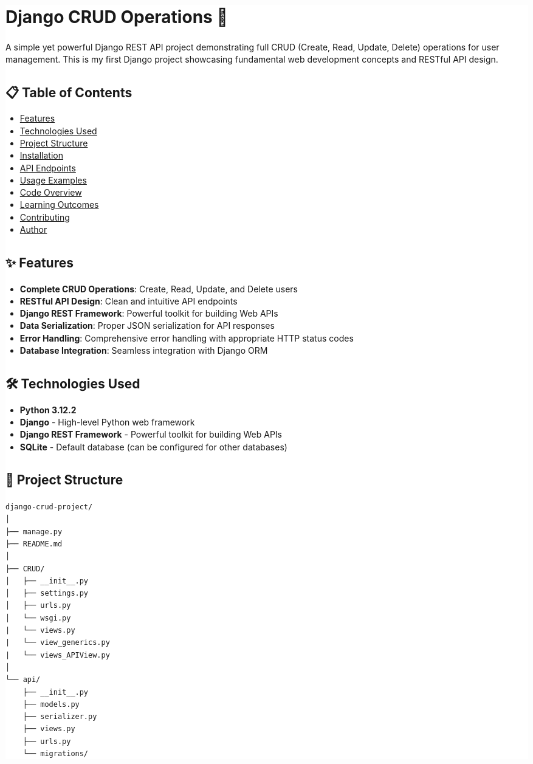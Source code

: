 # Django CRUD Operations 🚀

A simple yet powerful Django REST API project demonstrating full CRUD (Create, Read, Update, Delete) operations for user management. This is my first Django project showcasing fundamental web development concepts and RESTful API design.

## 📋 Table of Contents
- [Features](#features)
- [Technologies Used](#technologies-used)
- [Project Structure](#project-structure)
- [Installation](#installation)
- [API Endpoints](#api-endpoints)
- [Usage Examples](#usage-examples)
- [Code Overview](#code-overview)
- [Learning Outcomes](#learning-outcomes)
- [Contributing](#contributing)
- [Author](#author)

## ✨ Features

- **Complete CRUD Operations**: Create, Read, Update, and Delete users
- **RESTful API Design**: Clean and intuitive API endpoints
- **Django REST Framework**: Powerful toolkit for building Web APIs
- **Data Serialization**: Proper JSON serialization for API responses
- **Error Handling**: Comprehensive error handling with appropriate HTTP status codes
- **Database Integration**: Seamless integration with Django ORM

## 🛠 Technologies Used

- **Python 3.12.2**
- **Django** - High-level Python web framework
- **Django REST Framework** - Powerful toolkit for building Web APIs
- **SQLite** - Default database (can be configured for other databases)

## 📁 Project Structure

```
django-crud-project/
│
├── manage.py
├── README.md
│
├── CRUD/
│   ├── __init__.py
│   ├── settings.py
│   ├── urls.py
│   └── wsgi.py
|   └── views.py
|   └── view_generics.py
|   └── views_APIView.py
│
└── api/
    ├── __init__.py
    ├── models.py
    ├── serializer.py
    ├── views.py
    ├── urls.py
    └── migrations/
```
